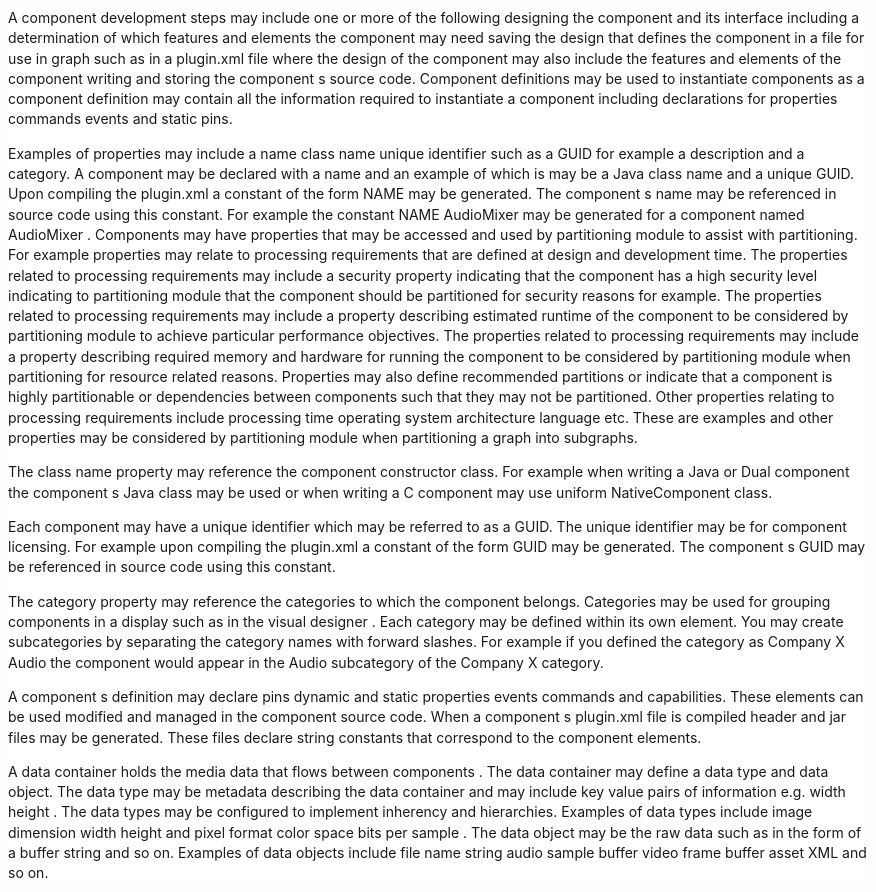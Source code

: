 A component development steps may include one or more of the following designing the component and its interface including a determination of which features and elements the component may need saving the design that defines the component in a file for use in graph such as in a plugin.xml file where the design of the component may also include the features and elements of the component writing and storing the component s source code. Component definitions may be used to instantiate components as a component definition may contain all the information required to instantiate a component including declarations for properties commands events and static pins.

Examples of properties may include a name class name unique identifier such as a GUID for example a description and a category. A component may be declared with a name and an example of which is may be a Java class name and a unique GUID. Upon compiling the plugin.xml a constant of the form NAME  may be generated. The component s name may be referenced in source code using this constant. For example the constant NAME AudioMixer may be generated for a component named AudioMixer . Components may have properties that may be accessed and used by partitioning module to assist with partitioning. For example properties may relate to processing requirements that are defined at design and development time. The properties related to processing requirements may include a security property indicating that the component has a high security level indicating to partitioning module that the component should be partitioned for security reasons for example. The properties related to processing requirements may include a property describing estimated runtime of the component to be considered by partitioning module to achieve particular performance objectives. The properties related to processing requirements may include a property describing required memory and hardware for running the component to be considered by partitioning module when partitioning for resource related reasons. Properties may also define recommended partitions or indicate that a component is highly partitionable or dependencies between components such that they may not be partitioned. Other properties relating to processing requirements include processing time operating system architecture language etc. These are examples and other properties may be considered by partitioning module when partitioning a graph into subgraphs.

The class name property may reference the component constructor class. For example when writing a Java or Dual component the component s Java class may be used or when writing a C component may use uniform NativeComponent class.

Each component may have a unique identifier which may be referred to as a GUID. The unique identifier may be for component licensing. For example upon compiling the plugin.xml a constant of the form GUID  may be generated. The component s GUID may be referenced in source code using this constant.

The category property may reference the categories to which the component belongs. Categories may be used for grouping components in a display such as in the visual designer . Each category may be defined within its own element. You may create subcategories by separating the category names with forward slashes. For example if you defined the category as Company X Audio the component would appear in the Audio subcategory of the Company X category.

A component s definition may declare pins dynamic and static properties events commands and capabilities. These elements can be used modified and managed in the component source code. When a component s plugin.xml file is compiled header and jar files may be generated. These files declare string constants that correspond to the component elements.

A data container holds the media data that flows between components . The data container may define a data type and data object. The data type may be metadata describing the data container and may include key value pairs of information e.g. width height . The data types may be configured to implement inherency and hierarchies. Examples of data types include image dimension width height and pixel format color space bits per sample . The data object may be the raw data such as in the form of a buffer string and so on. Examples of data objects include file name string audio sample buffer video frame buffer asset XML and so on.

